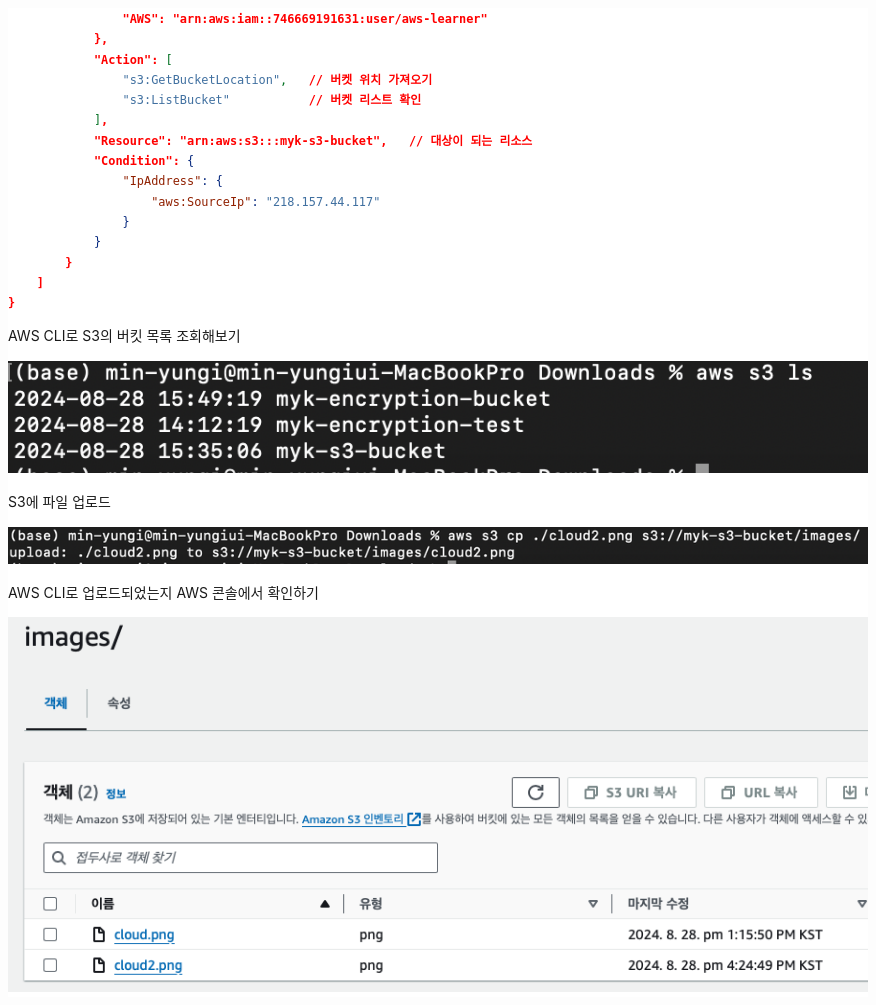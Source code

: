 ```json
                "AWS": "arn:aws:iam::746669191631:user/aws-learner"
            },
            "Action": [
                "s3:GetBucketLocation",   // 버켓 위치 가져오기
                "s3:ListBucket"           // 버켓 리스트 확인
            ],
            "Resource": "arn:aws:s3:::myk-s3-bucket",   // 대상이 되는 리소스
            "Condition": {
                "IpAddress": {
                    "aws:SourceIp": "218.157.44.117"
                }
            }
        }
    ]
}
```

AWS CLI로 S3의 버킷 목록 조회해보기

![스크린샷 2024-08-28 오후 4.17.05.png](/assets/images/aws11/4.17.05.png)

S3에 파일 업로드

![스크린샷 2024-08-28 오후 4.25.08.png](/assets/images/aws11/4.25.08.png)

AWS CLI로 업로드되었는지 AWS 콘솔에서 확인하기

![스크린샷 2024-08-28 오후 4.25.24.png](/assets/images/aws11/4.25.24.png)
